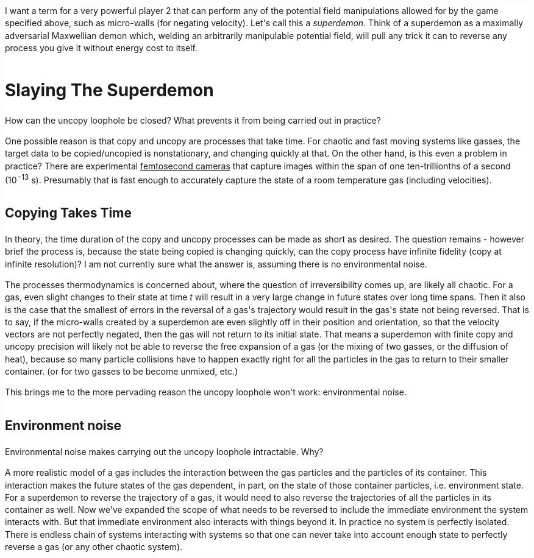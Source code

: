 I want a term for a very powerful player 2 that can perform any of the potential field manipulations allowed for by the game specified above, such as micro-walls (for negating velocity). Let's call this a *superdemon*. Think of a superdemon as a maximally adversarial Maxwellian demon which, welding an arbitrarily manipulable potential field, will pull any trick it can to reverse any process you give it without energy cost to itself.


# Slaying The Superdemon

How can the uncopy loophole be closed? What prevents it from being carried out in practice?

One possible reason is that copy and uncopy are processes that take time. For chaotic and fast moving systems like gasses, the target data to be copied/uncopied is nonstationary, and changing quickly at that. On the other hand, is this even a problem in practice? There are experimental [femtosecond cameras](https://en.wikipedia.org/wiki/Femto-photography) that capture images within the span of one ten-trillionths of a second ($10^{-13}$ s). Presumably that is fast enough to accurately capture the state of a room temperature gas (including velocities).

## Copying Takes Time

In theory, the time duration of the copy and uncopy processes can be made as short as desired. The question remains - however brief the process is, because the state being copied is changing quickly, can the copy process have infinite fidelity (copy at infinite resolution)? I am not currently sure what the answer is, assuming there is no environmental noise.

The processes thermodynamics is concerned about, where the question of irreversibility comes up, are likely all chaotic. For a gas, even slight changes to their state at time $t$ will result in a very large change in future states over long time spans. Then it also is the case that the smallest of errors in the reversal of a gas's trajectory would result in the gas's state not being reversed. That is to say, if the micro-walls created by a superdemon are even slightly off in their position and orientation, so that the velocity vectors are not perfectly negated, then the gas will not return to its initial state. That means a superdemon with finite copy and uncopy precision will likely not be able to reverse the free expansion of a gas (or the mixing of two gasses, or the diffusion of heat), because so many particle collisions have to happen exactly right for all the particles in the gas to return to their smaller container. (or for two gasses to be become unmixed, etc.)

This brings me to the more pervading reason the uncopy loophole won't work: environmental noise.



## Environment noise

Environmental noise makes carrying out the uncopy loophole intractable. Why?

A more realistic model of a gas includes the interaction between the gas particles and the particles of its container. This interaction makes the future states of the gas dependent, in part, on the state of those container particles, i.e. environment state. For a superdemon to reverse the trajectory of a gas, it would need to also reverse the trajectories of all the particles in its container as well. Now we've expanded the scope of what needs to be reversed to include the immediate environment the system interacts with. But that immediate environment also interacts with things beyond it. In practice no system is perfectly isolated. There is endless chain of systems interacting with systems so that one can never take into account enough state to perfectly reverse a gas (or any other chaotic system).
